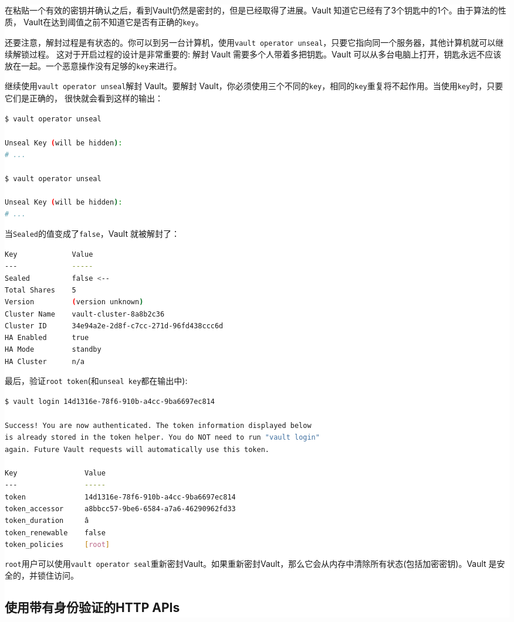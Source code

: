 在粘贴一个有效的密钥并确认之后，看到Vault仍然是密封的，但是已经取得了进展。Vault 知道它已经有了3个钥匙中的1个。由于算法的性质，
Vault在达到阈值之前不知道它是否有正确的`key`。

还要注意，解封过程是有状态的。你可以到另一台计算机，使用`vault operator unseal`，只要它指向同一个服务器，其他计算机就可以继续解锁过程。
这对于开启过程的设计是非常重要的: 解封 Vault 需要多个人带着多把钥匙。Vault 可以从多台电脑上打开，钥匙永远不应该放在一起。一个恶意操作没有足够的`key`来进行。

继续使用`vault operator unseal`解封 Vault。要解封 Vault，你必须使用三个不同的`key`，相同的`key`重复将不起作用。当使用`key`时，只要它们是正确的，
很快就会看到这样的输出：
```bash
$ vault operator unseal

Unseal Key (will be hidden):
# ...

$ vault operator unseal

Unseal Key (will be hidden):
# ...
```

当`Sealed`的值变成了`false`，Vault 就被解封了：
```bash
Key             Value
---             -----
Sealed          false <--
Total Shares    5
Version         (version unknown)
Cluster Name    vault-cluster-8a8b2c36
Cluster ID      34e94a2e-2d8f-c7cc-271d-96fd438ccc6d
HA Enabled      true
HA Mode         standby
HA Cluster      n/a
```

最后，验证`root token`(和`unseal key`都在输出中):
```bash
$ vault login 14d1316e-78f6-910b-a4cc-9ba6697ec814

Success! You are now authenticated. The token information displayed below
is already stored in the token helper. You do NOT need to run "vault login"
again. Future Vault requests will automatically use this token.

Key                Value
---                -----
token              14d1316e-78f6-910b-a4cc-9ba6697ec814
token_accessor     a8bbcc57-9be6-6584-a7a6-46290962fd33
token_duration     â
token_renewable    false
token_policies     [root]
```

`root`用户可以使用`vault operator seal`重新密封Vault。如果重新密封Vault，那么它会从内存中清除所有状态(包括加密密钥)。Vault 是安全的，并锁住访问。

## 使用带有身份验证的HTTP APIs
